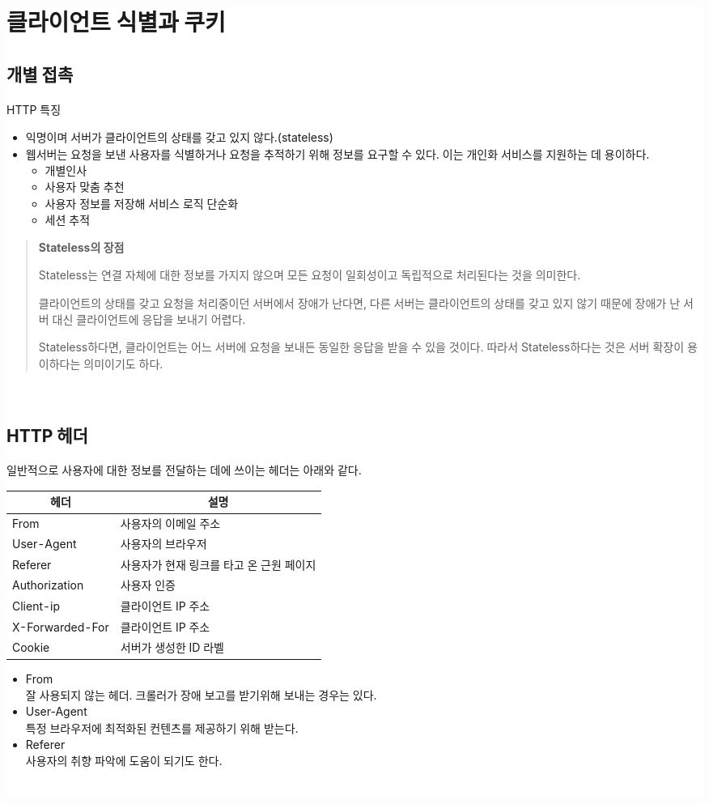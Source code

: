 # 클라이언트 식별과 쿠키

## 개별 접촉

HTTP 특징

- 익명이며 서버가 클라이언트의 상태를 갖고 있지 않다.(stateless)
- 웹서버는 요청을 보낸 사용자를 식별하거나 요청을 추적하기 위해 정보를 요구할 수 있다. 이는 개인화 서비스를 지원하는 데 용이하다.
  - 개별인사
  - 사용자 맞춤 추천
  - 사용자 정보를 저장해 서비스 로직 단순화
  - 세션 추적

> **Stateless의 장점**
>
> Stateless는 연결 자체에 대한 정보를 가지지 않으며 모든 요청이 일회성이고 독립적으로 처리된다는 것을 의미한다.
>
> 클라이언트의 상태를 갖고 요청을 처리중이던 서버에서 장애가 난다면, 다른 서버는 클라이언트의 상태를 갖고 있지 않기 때문에 장애가 난 서버 대신 클라이언트에 응답을 보내기 어렵다.
>
> Stateless하다면, 클라이언트는 어느 서버에 요청을 보내든 동일한 응답을 받을 수 있을 것이다. 따라서 Stateless하다는 것은 서버 확장이 용이하다는 의미이기도 하다.

<br />

## HTTP 헤더

일반적으로 사용자에 대한 정보를 전달하는 데에 쓰이는 헤더는 아래와 같다.

| 헤더            | 설명                                     |
| --------------- | ---------------------------------------- |
| From            | 사용자의 이메일 주소                     |
| User-Agent      | 사용자의 브라우저                        |
| Referer         | 사용자가 현재 링크를 타고 온 근원 페이지 |
| Authorization   | 사용자 인증                              |
| Client-ip       | 클라이언트 IP 주소                       |
| X-Forwarded-For | 클라이언트 IP 주소                       |
| Cookie          | 서버가 생성한 ID 라벨                    |

- From  
  잘 사용되지 않는 헤더. 크롤러가 장애 보고를 받기위해 보내는 경우는 있다.
- User-Agent  
  특정 브라우저에 최적화된 컨텐츠를 제공하기 위해 받는다.
- Referer  
  사용자의 취향 파악에 도움이 되기도 한다.

<br />
